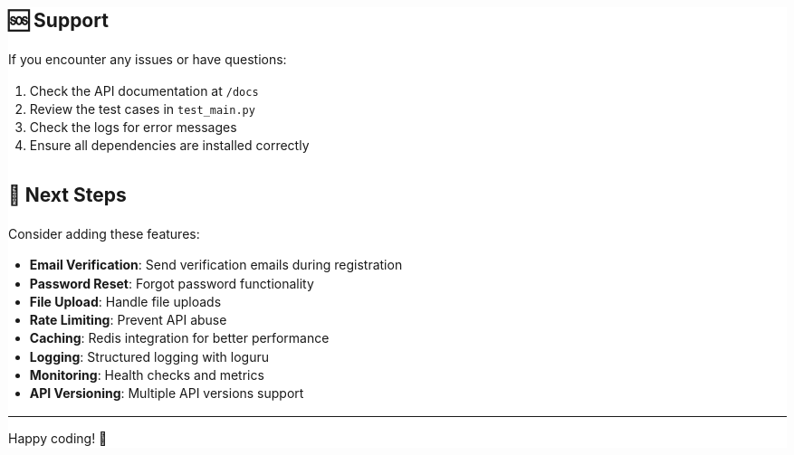 ## 🆘 Support

If you encounter any issues or have questions:

1. Check the API documentation at `/docs`
2. Review the test cases in `test_main.py`
3. Check the logs for error messages
4. Ensure all dependencies are installed correctly

## 🔄 Next Steps

Consider adding these features:

- **Email Verification**: Send verification emails during registration
- **Password Reset**: Forgot password functionality
- **File Upload**: Handle file uploads
- **Rate Limiting**: Prevent API abuse
- **Caching**: Redis integration for better performance
- **Logging**: Structured logging with loguru
- **Monitoring**: Health checks and metrics
- **API Versioning**: Multiple API versions support

---

Happy coding! 🎉
